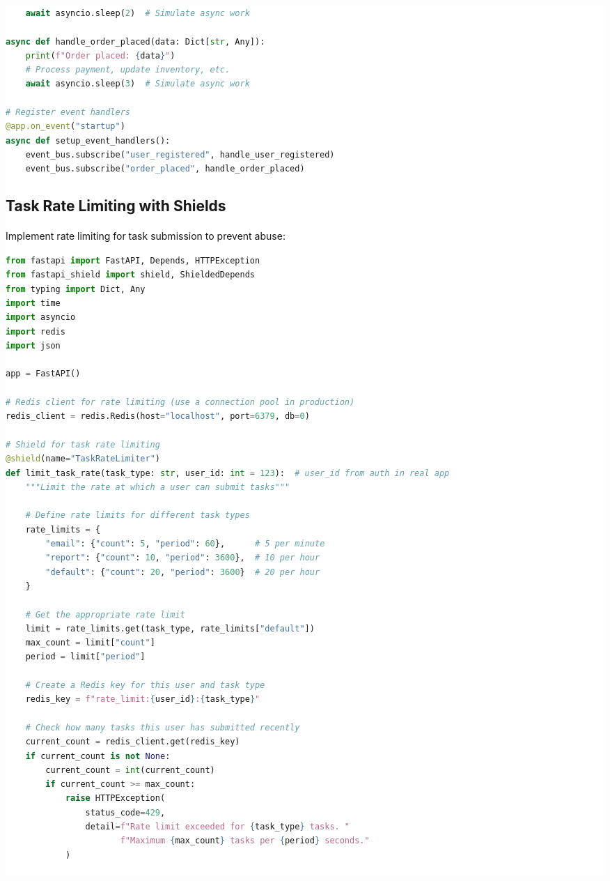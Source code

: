 ```python
    await asyncio.sleep(2)  # Simulate async work

async def handle_order_placed(data: Dict[str, Any]):
    print(f"Order placed: {data}")
    # Process payment, update inventory, etc.
    await asyncio.sleep(3)  # Simulate async work

# Register event handlers
@app.on_event("startup")
async def setup_event_handlers():
    event_bus.subscribe("user_registered", handle_user_registered)
    event_bus.subscribe("order_placed", handle_order_placed)
```

## Task Rate Limiting with Shields

Implement rate limiting for task submission to prevent abuse:

```python
from fastapi import FastAPI, Depends, HTTPException
from fastapi_shield import shield, ShieldedDepends
from typing import Dict, Any
import time
import asyncio
import redis
import json

app = FastAPI()

# Redis client for rate limiting (use a connection pool in production)
redis_client = redis.Redis(host="localhost", port=6379, db=0)

# Shield for task rate limiting
@shield(name="TaskRateLimiter")
def limit_task_rate(task_type: str, user_id: int = 123):  # user_id from auth in real app
    """Limit the rate at which a user can submit tasks"""
    
    # Define rate limits for different task types
    rate_limits = {
        "email": {"count": 5, "period": 60},      # 5 per minute
        "report": {"count": 10, "period": 3600},  # 10 per hour
        "default": {"count": 20, "period": 3600}  # 20 per hour
    }
    
    # Get the appropriate rate limit
    limit = rate_limits.get(task_type, rate_limits["default"])
    max_count = limit["count"]
    period = limit["period"]
    
    # Create a Redis key for this user and task type
    redis_key = f"rate_limit:{user_id}:{task_type}"
    
    # Check how many tasks this user has submitted recently
    current_count = redis_client.get(redis_key)
    if current_count is not None:
        current_count = int(current_count)
        if current_count >= max_count:
            raise HTTPException(
                status_code=429,
                detail=f"Rate limit exceeded for {task_type} tasks. "
                       f"Maximum {max_count} tasks per {period} seconds."
            )
    
```